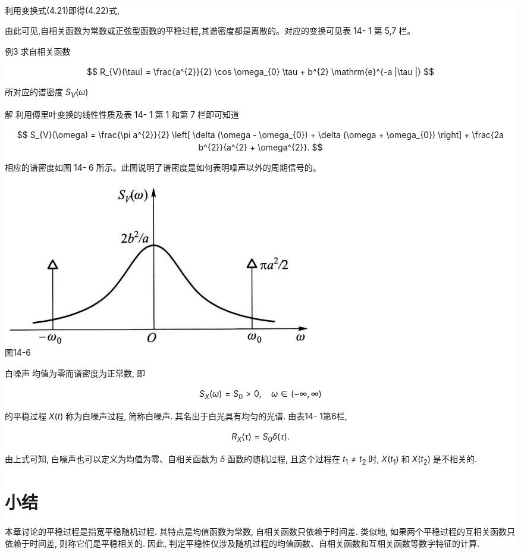 利用变换式(4.21)即得(4.22)式,

由此可见,自相关函数为常数或正弦型函数的平稳过程,其谱密度都是离散的。对应的变换可见表 14- 1 第 5,7 栏。

例3 求自相关函数

$$
R_{V}(\tau) = \frac{a^{2}}{2} \cos \omega_{0} \tau + b^{2} \mathrm{e}^{-a |\tau |}
$$

所对应的谱密度  $S_{V}(\omega)$

解 利用傅里叶变换的线性性质及表 14- 1 第 1 和第 7 栏即可知道

$$
S_{V}(\omega) = \frac{\pi a^{2}}{2} \left[ \delta (\omega - \omega_{0}) + \delta (\omega + \omega_{0}) \right] + \frac{2a b^{2}}{a^{2} + \omega^{2}}.
$$

相应的谱密度如图 14- 6 所示。此图说明了谱密度是如何表明噪声以外的周期信号的。

![](images/3834e5ed045619fb46835e225585b37e0a773eae8c6d4c79170ec6942bf598ad.jpg)  
图14-6

白噪声 均值为零而谱密度为正常数, 即

$$
S_{X}(\omega) = S_{0} > 0, \quad \omega \in (-\infty , \infty)
$$

的平稳过程  $X(t)$  称为白噪声过程, 简称白噪声. 其名出于白光具有均匀的光谱. 由表14- 1第6栏,

$$
R_{X}(\tau) = S_{0} \delta (\tau).
$$

由上式可知, 白噪声也可以定义为均值为零、自相关函数为  $\delta$  函数的随机过程, 且这个过程在  $t_{1} \neq t_{2}$  时,  $X(t_{1})$  和  $X(t_{2})$  是不相关的.

# 小结

本章讨论的平稳过程是指宽平稳随机过程. 其特点是均值函数为常数, 自相关函数只依赖于时间差. 类似地, 如果两个平稳过程的互相关函数只依赖于时间差, 则称它们是平稳相关的. 因此, 判定平稳性仅涉及随机过程的均值函数、自相关函数和互相关函数等数字特征的计算.
